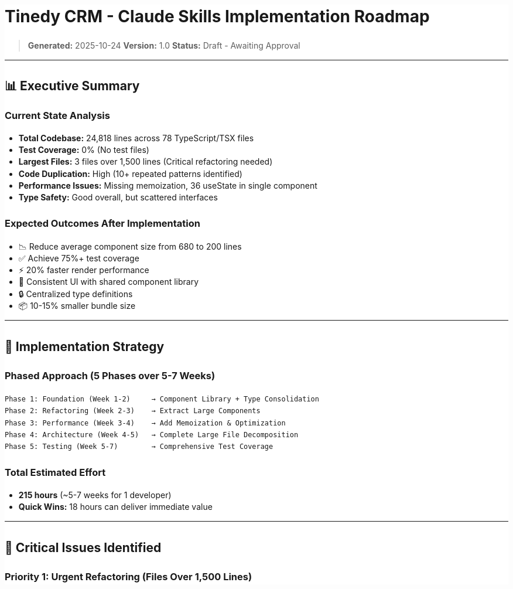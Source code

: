 # Tinedy CRM - Claude Skills Implementation Roadmap

> **Generated:** 2025-10-24
> **Version:** 1.0
> **Status:** Draft - Awaiting Approval

---

## 📊 Executive Summary

### Current State Analysis
- **Total Codebase:** 24,818 lines across 78 TypeScript/TSX files
- **Test Coverage:** 0% (No test files)
- **Largest Files:** 3 files over 1,500 lines (Critical refactoring needed)
- **Code Duplication:** High (10+ repeated patterns identified)
- **Performance Issues:** Missing memoization, 36 useState in single component
- **Type Safety:** Good overall, but scattered interfaces

### Expected Outcomes After Implementation
- 📉 Reduce average component size from 680 to 200 lines
- ✅ Achieve 75%+ test coverage
- ⚡ 20% faster render performance
- 🎨 Consistent UI with shared component library
- 🔒 Centralized type definitions
- 📦 10-15% smaller bundle size

---

## 🎯 Implementation Strategy

### Phased Approach (5 Phases over 5-7 Weeks)

```
Phase 1: Foundation (Week 1-2)     → Component Library + Type Consolidation
Phase 2: Refactoring (Week 2-3)    → Extract Large Components
Phase 3: Performance (Week 3-4)    → Add Memoization & Optimization
Phase 4: Architecture (Week 4-5)   → Complete Large File Decomposition
Phase 5: Testing (Week 5-7)        → Comprehensive Test Coverage
```

### Total Estimated Effort
- **215 hours** (~5-7 weeks for 1 developer)
- **Quick Wins:** 18 hours can deliver immediate value

---

## 🚨 Critical Issues Identified

### Priority 1: Urgent Refactoring (Files Over 1,500 Lines)
